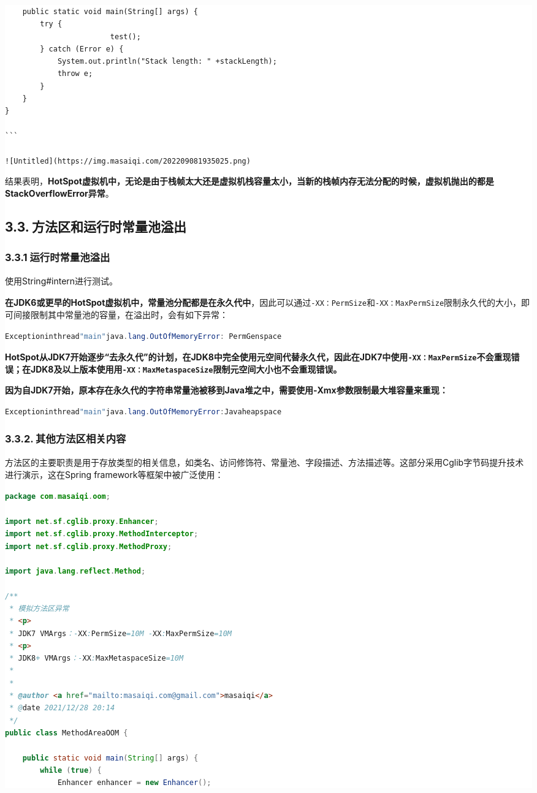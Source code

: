         public static void main(String[] args) {
            try {
    						test();
            } catch (Error e) {
                System.out.println("Stack length: " +stackLength);
                throw e;
            }
        }
    }
    
    ```
    
    ![Untitled](https://img.masaiqi.com/202209081935025.png)
    

结果表明，**HotSpot虚拟机中，无论是由于栈帧太大还是虚拟机栈容量太小，当新的栈帧内存无法分配的时候，虚拟机抛出的都是StackOverflowError异常**。

## 3.3. 方法区和运行时常量池溢出

### 3.3.1 运行时常量池溢出

使用String#intern进行测试。

**在JDK6或更早的HotSpot虚拟机中，常量池分配都是在永久代中**，因此可以通过`-XX：PermSize`和`-XX：MaxPermSize`限制永久代的大小，即可间接限制其中常量池的容量，在溢出时，会有如下异常：

```java
Exceptioninthread"main"java.lang.OutOfMemoryError: PermGenspace
```

**HotSpot从JDK7开始逐步“去永久代”的计划，在JDK8中完全使用元空间代替永久代，因此在JDK7中使用`-XX：MaxPermSize`不会重现错误；在JDK8及以上版本使用用`-XX：MaxMetaspaceSize`限制元空间大小也不会重现错误。**

**因为自JDK7开始，原本存在永久代的字符串常量池被移到Java堆之中，需要使用-Xmx参数限制最大堆容量来重现：**

```java
Exceptioninthread"main"java.lang.OutOfMemoryError:Javaheapspace
```

### 3.3.2. 其他方法区相关内容

方法区的主要职责是用于存放类型的相关信息，如类名、访问修饰符、常量池、字段描述、方法描述等。这部分采用Cglib字节码提升技术进行演示，这在Spring framework等框架中被广泛使用：

```java
package com.masaiqi.oom;

import net.sf.cglib.proxy.Enhancer;
import net.sf.cglib.proxy.MethodInterceptor;
import net.sf.cglib.proxy.MethodProxy;

import java.lang.reflect.Method;

/**
 * 模拟方法区异常
 * <p>
 * JDK7 VMArgs：-XX:PermSize=10M -XX:MaxPermSize=10M
 * <p>
 * JDK8+ VMArgs：-XX:MaxMetaspaceSize=10M
 *
 *
 * @author <a href="mailto:masaiqi.com@gmail.com">masaiqi</a>
 * @date 2021/12/28 20:14
 */
public class MethodAreaOOM {

    public static void main(String[] args) {
        while (true) {
            Enhancer enhancer = new Enhancer();
```